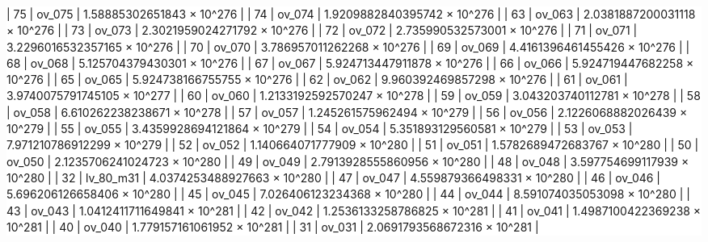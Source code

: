 | 75 | ov_075 | 1.58885302651843 × 10^276 |
| 74 | ov_074 | 1.9209882840395742 × 10^276 |
| 63 | ov_063 | 2.0381887200031118 × 10^276 |
| 73 | ov_073 | 2.3021959024271792 × 10^276 |
| 72 | ov_072 | 2.735990532573001 × 10^276 |
| 71 | ov_071 | 3.2296016532357165 × 10^276 |
| 70 | ov_070 | 3.786957011262268 × 10^276 |
| 69 | ov_069 | 4.4161396461455426 × 10^276 |
| 68 | ov_068 | 5.125704379430301 × 10^276 |
| 67 | ov_067 | 5.924713447911878 × 10^276 |
| 66 | ov_066 | 5.924719447682258 × 10^276 |
| 65 | ov_065 | 5.924738166755755 × 10^276 |
| 62 | ov_062 | 9.960392469857298 × 10^276 |
| 61 | ov_061 | 3.9740075791745105 × 10^277 |
| 60 | ov_060 | 1.2133192592570247 × 10^278 |
| 59 | ov_059 | 3.043203740112781 × 10^278 |
| 58 | ov_058 | 6.610262238238671 × 10^278 |
| 57 | ov_057 | 1.245261575962494 × 10^279 |
| 56 | ov_056 | 2.1226068882026439 × 10^279 |
| 55 | ov_055 | 3.4359928694121864 × 10^279 |
| 54 | ov_054 | 5.351893129560581 × 10^279 |
| 53 | ov_053 | 7.971210786912299 × 10^279 |
| 52 | ov_052 | 1.140664071777909 × 10^280 |
| 51 | ov_051 | 1.5782689472683767 × 10^280 |
| 50 | ov_050 | 2.1235706241024723 × 10^280 |
| 49 | ov_049 | 2.7913928555860956 × 10^280 |
| 48 | ov_048 | 3.597754699117939 × 10^280 |
| 32 | lv_80_m31 | 4.0374253488927663 × 10^280 |
| 47 | ov_047 | 4.559879366498331 × 10^280 |
| 46 | ov_046 | 5.696206126658406 × 10^280 |
| 45 | ov_045 | 7.026406123234368 × 10^280 |
| 44 | ov_044 | 8.591074035053098 × 10^280 |
| 43 | ov_043 | 1.0412411711649841 × 10^281 |
| 42 | ov_042 | 1.2536133258786825 × 10^281 |
| 41 | ov_041 | 1.4987100422369238 × 10^281 |
| 40 | ov_040 | 1.779157161061952 × 10^281 |
| 31 | ov_031 | 2.0691793568672316 × 10^281 |